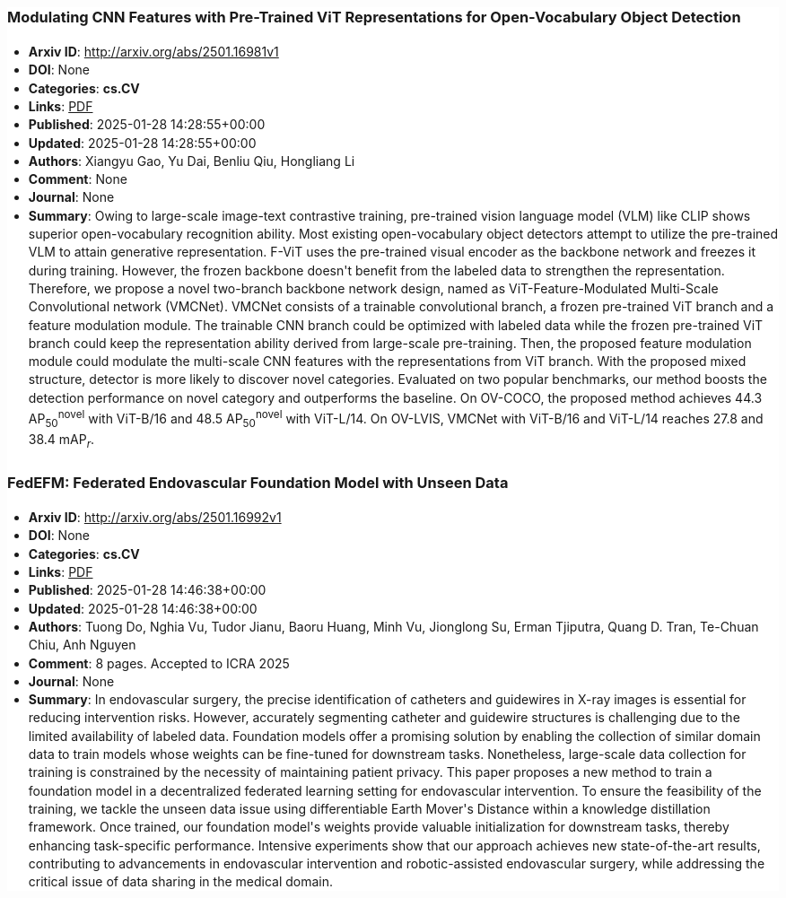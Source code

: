 

### Modulating CNN Features with Pre-Trained ViT Representations for Open-Vocabulary Object Detection
- **Arxiv ID**: http://arxiv.org/abs/2501.16981v1
- **DOI**: None
- **Categories**: **cs.CV**
- **Links**: [PDF](http://arxiv.org/pdf/2501.16981v1)
- **Published**: 2025-01-28 14:28:55+00:00
- **Updated**: 2025-01-28 14:28:55+00:00
- **Authors**: Xiangyu Gao, Yu Dai, Benliu Qiu, Hongliang Li
- **Comment**: None
- **Journal**: None
- **Summary**: Owing to large-scale image-text contrastive training, pre-trained vision language model (VLM) like CLIP shows superior open-vocabulary recognition ability. Most existing open-vocabulary object detectors attempt to utilize the pre-trained VLM to attain generative representation. F-ViT uses the pre-trained visual encoder as the backbone network and freezes it during training. However, the frozen backbone doesn't benefit from the labeled data to strengthen the representation. Therefore, we propose a novel two-branch backbone network design, named as ViT-Feature-Modulated Multi-Scale Convolutional network (VMCNet). VMCNet consists of a trainable convolutional branch, a frozen pre-trained ViT branch and a feature modulation module. The trainable CNN branch could be optimized with labeled data while the frozen pre-trained ViT branch could keep the representation ability derived from large-scale pre-training. Then, the proposed feature modulation module could modulate the multi-scale CNN features with the representations from ViT branch. With the proposed mixed structure, detector is more likely to discover novel categories. Evaluated on two popular benchmarks, our method boosts the detection performance on novel category and outperforms the baseline. On OV-COCO, the proposed method achieves 44.3 AP$_{50}^{\mathrm{novel}}$ with ViT-B/16 and 48.5 AP$_{50}^{\mathrm{novel}}$ with ViT-L/14. On OV-LVIS, VMCNet with ViT-B/16 and ViT-L/14 reaches 27.8 and 38.4 mAP$_{r}$.



### FedEFM: Federated Endovascular Foundation Model with Unseen Data
- **Arxiv ID**: http://arxiv.org/abs/2501.16992v1
- **DOI**: None
- **Categories**: **cs.CV**
- **Links**: [PDF](http://arxiv.org/pdf/2501.16992v1)
- **Published**: 2025-01-28 14:46:38+00:00
- **Updated**: 2025-01-28 14:46:38+00:00
- **Authors**: Tuong Do, Nghia Vu, Tudor Jianu, Baoru Huang, Minh Vu, Jionglong Su, Erman Tjiputra, Quang D. Tran, Te-Chuan Chiu, Anh Nguyen
- **Comment**: 8 pages. Accepted to ICRA 2025
- **Journal**: None
- **Summary**: In endovascular surgery, the precise identification of catheters and guidewires in X-ray images is essential for reducing intervention risks. However, accurately segmenting catheter and guidewire structures is challenging due to the limited availability of labeled data. Foundation models offer a promising solution by enabling the collection of similar domain data to train models whose weights can be fine-tuned for downstream tasks. Nonetheless, large-scale data collection for training is constrained by the necessity of maintaining patient privacy. This paper proposes a new method to train a foundation model in a decentralized federated learning setting for endovascular intervention. To ensure the feasibility of the training, we tackle the unseen data issue using differentiable Earth Mover's Distance within a knowledge distillation framework. Once trained, our foundation model's weights provide valuable initialization for downstream tasks, thereby enhancing task-specific performance. Intensive experiments show that our approach achieves new state-of-the-art results, contributing to advancements in endovascular intervention and robotic-assisted endovascular surgery, while addressing the critical issue of data sharing in the medical domain.
